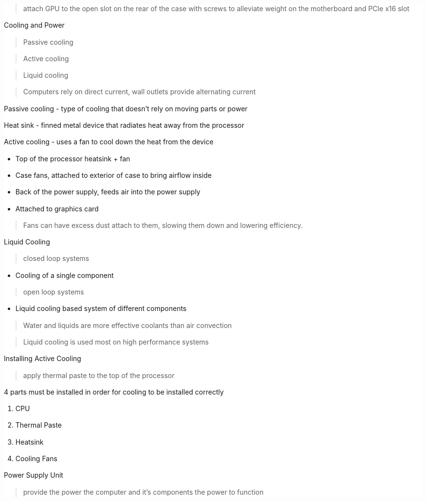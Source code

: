 > attach GPU to the open slot on the rear of the case with screws to alleviate weight on the motherboard and PCIe x16 slot

Cooling and Power

> Passive cooling

> Active cooling

> Liquid cooling

> Computers rely on direct current, wall outlets provide alternating current

  

Passive cooling - type of cooling that doesn’t rely on moving parts or power

Heat sink - finned metal device that radiates heat away from the processor

Active cooling - uses a fan to cool down the heat from the device

- Top of the processor heatsink + fan
    
- Case fans, attached to exterior of case to bring airflow inside
    
- Back of the power supply, feeds air into the power supply
    
- Attached to graphics card
    

> Fans can have excess dust attach to them, slowing them down and lowering efficiency.

Liquid Cooling

> closed loop systems

- Cooling of a single component
    

> open loop systems

- Liquid cooling based system of different components
    

> Water and liquids are more effective coolants than air convection

> Liquid cooling is used most on high performance systems

Installing Active Cooling

> apply thermal paste to the top of the processor

4 parts must be installed in order for cooling to be installed correctly

1. CPU
    
2. Thermal Paste
    
3. Heatsink
    
4. Cooling Fans
    

Power Supply Unit

> provide the power the computer and it’s components the power to function
